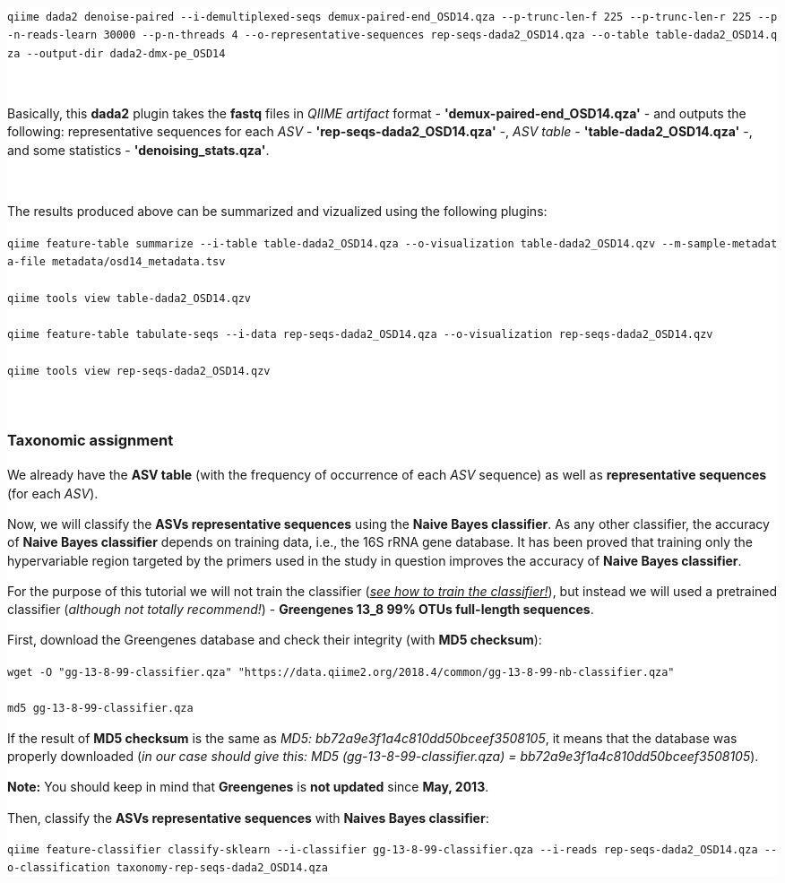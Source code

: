     qiime dada2 denoise-paired --i-demultiplexed-seqs demux-paired-end_OSD14.qza --p-trunc-len-f 225 --p-trunc-len-r 225 --p-n-reads-learn 30000 --p-n-threads 4 --o-representative-sequences rep-seqs-dada2_OSD14.qza --o-table table-dada2_OSD14.qza --output-dir dada2-dmx-pe_OSD14

<br>

Basically, this **dada2** plugin takes the **fastq** files in *QIIME artifact* format - **'demux-paired-end_OSD14.qza'** - and outputs the following: representative sequences for each *ASV* - **'rep-seqs-dada2_OSD14.qza'** -, *ASV table* - **'table-dada2_OSD14.qza'** -, and some statistics - **'denoising_stats.qza'**.

<br>

The results produced above can be summarized and vizualized using the following plugins:


    qiime feature-table summarize --i-table table-dada2_OSD14.qza --o-visualization table-dada2_OSD14.qzv --m-sample-metadata-file metadata/osd14_metadata.tsv

    qiime tools view table-dada2_OSD14.qzv

    qiime feature-table tabulate-seqs --i-data rep-seqs-dada2_OSD14.qza --o-visualization rep-seqs-dada2_OSD14.qzv

    qiime tools view rep-seqs-dada2_OSD14.qzv

<br>

### Taxonomic assignment 

We already have the **ASV table** (with the frequency of occurrence of each *ASV* sequence) as well as **representative sequences** (for each *ASV*). 

Now, we will classify the **ASVs representative sequences** using the **Naive Bayes classifier**. As any other classifier, the accuracy of **Naive Bayes classifier** depends on training data, i.e., the 16S rRNA gene database. It has been proved that training only the hypervariable region targeted by the primers used in the study in question improves the accuracy of **Naive Bayes classifier**. 

For the purpose of this tutorial we will not train the classifier ([*see how to train the classifier!*](https://docs.qiime2.org/2018.4/tutorials/feature-classifier/)), but instead we will used a pretrained classifier (*although not totally recommend!*) - **Greengenes 13_8 99% OTUs full-length sequences**.   

First, download the Greengenes database and check their integrity (with **MD5 checksum**):

    wget -O "gg-13-8-99-classifier.qza" "https://data.qiime2.org/2018.4/common/gg-13-8-99-nb-classifier.qza"

    md5 gg-13-8-99-classifier.qza

If the result of **MD5 checksum** is the same as *MD5: bb72a9e3f1a4c810dd50bceef3508105*, it means that the database was properly downloaded (*in our case should give this: MD5 (gg-13-8-99-classifier.qza) = bb72a9e3f1a4c810dd50bceef3508105*).

**Note:** You should keep in mind that **Greengenes** is **not updated** since **May, 2013**. 

Then, classify the **ASVs representative sequences** with **Naives Bayes classifier**:

    qiime feature-classifier classify-sklearn --i-classifier gg-13-8-99-classifier.qza --i-reads rep-seqs-dada2_OSD14.qza --o-classification taxonomy-rep-seqs-dada2_OSD14.qza
